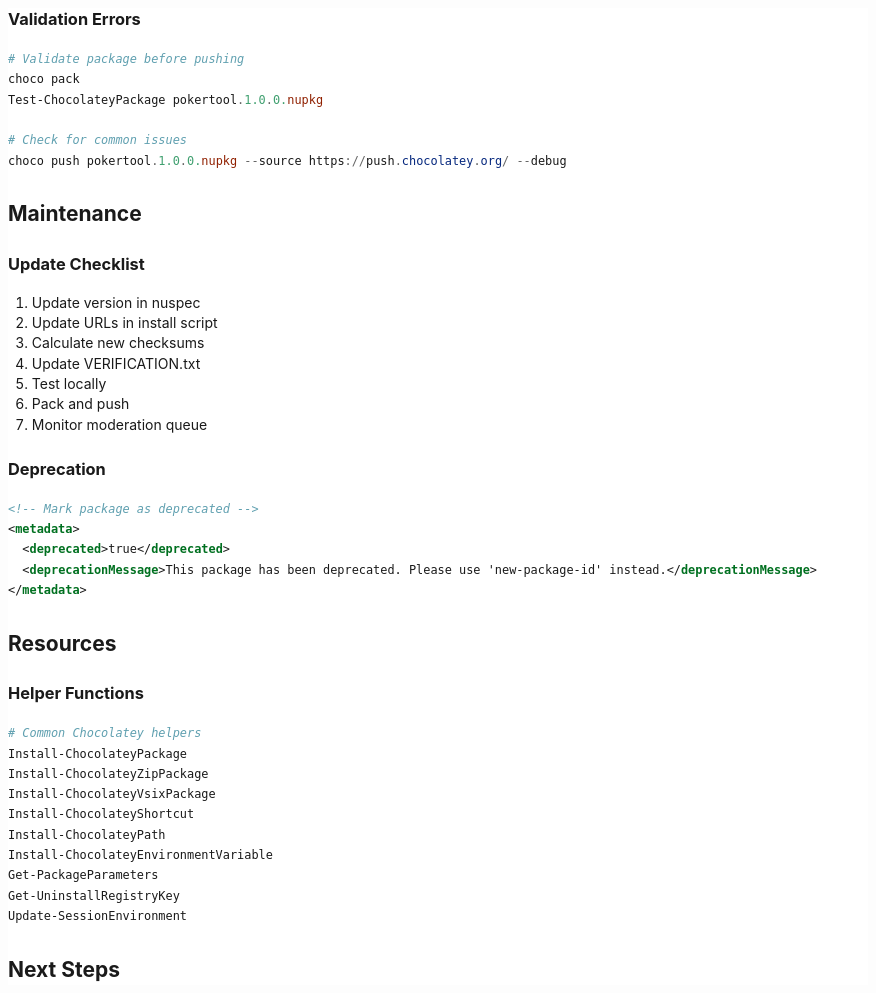 ### Validation Errors

```powershell
# Validate package before pushing
choco pack
Test-ChocolateyPackage pokertool.1.0.0.nupkg

# Check for common issues
choco push pokertool.1.0.0.nupkg --source https://push.chocolatey.org/ --debug
```

## Maintenance

### Update Checklist

1. Update version in nuspec
2. Update URLs in install script
3. Calculate new checksums
4. Update VERIFICATION.txt
5. Test locally
6. Pack and push
7. Monitor moderation queue

### Deprecation

```xml
<!-- Mark package as deprecated -->
<metadata>
  <deprecated>true</deprecated>
  <deprecationMessage>This package has been deprecated. Please use 'new-package-id' instead.</deprecationMessage>
</metadata>
```

## Resources

### Helper Functions

```powershell
# Common Chocolatey helpers
Install-ChocolateyPackage
Install-ChocolateyZipPackage
Install-ChocolateyVsixPackage
Install-ChocolateyShortcut
Install-ChocolateyPath
Install-ChocolateyEnvironmentVariable
Get-PackageParameters
Get-UninstallRegistryKey
Update-SessionEnvironment
```

## Next Steps
